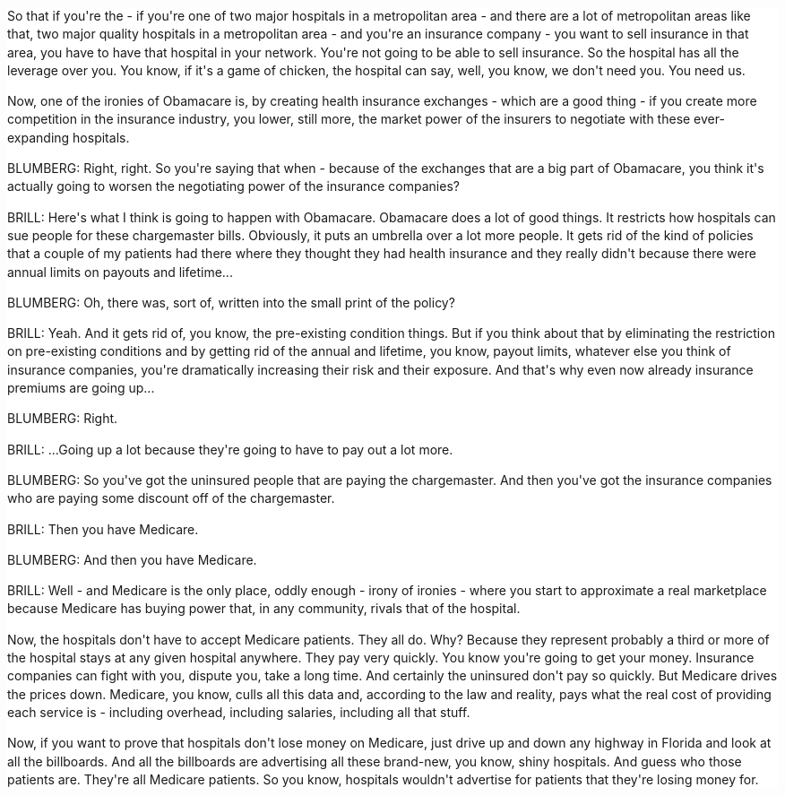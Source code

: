 So that if you're the - if you're one of two major hospitals in a metropolitan area - and there are a lot of metropolitan areas like that, two major quality hospitals in a metropolitan area - and you're an insurance company - you want to sell insurance in that area, you have to have that hospital in your network. You're not going to be able to sell insurance. So the hospital has all the leverage over you. You know, if it's a game of chicken, the hospital can say, well, you know, we don't need you. You need us.

Now, one of the ironies of Obamacare is, by creating health insurance exchanges - which are a good thing - if you create more competition in the insurance industry, you lower, still more, the market power of the insurers to negotiate with these ever-expanding hospitals.

BLUMBERG: Right, right. So you're saying that when - because of the exchanges that are a big part of Obamacare, you think it's actually going to worsen the negotiating power of the insurance companies?

BRILL: Here's what I think is going to happen with Obamacare. Obamacare does a lot of good things. It restricts how hospitals can sue people for these chargemaster bills. Obviously, it puts an umbrella over a lot more people. It gets rid of the kind of policies that a couple of my patients had there where they thought they had health insurance and they really didn't because there were annual limits on payouts and lifetime...

BLUMBERG: Oh, there was, sort of, written into the small print of the policy?

BRILL: Yeah. And it gets rid of, you know, the pre-existing condition things. But if you think about that by eliminating the restriction on pre-existing conditions and by getting rid of the annual and lifetime, you know, payout limits, whatever else you think of insurance companies, you're dramatically increasing their risk and their exposure. And that's why even now already insurance premiums are going up...

BLUMBERG: Right.

BRILL: ...Going up a lot because they're going to have to pay out a lot more.

BLUMBERG: So you've got the uninsured people that are paying the chargemaster. And then you've got the insurance companies who are paying some discount off of the chargemaster.

BRILL: Then you have Medicare.

BLUMBERG: And then you have Medicare.

BRILL: Well - and Medicare is the only place, oddly enough - irony of ironies - where you start to approximate a real marketplace because Medicare has buying power that, in any community, rivals that of the hospital.

Now, the hospitals don't have to accept Medicare patients. They all do. Why? Because they represent probably a third or more of the hospital stays at any given hospital anywhere. They pay very quickly. You know you're going to get your money. Insurance companies can fight with you, dispute you, take a long time. And certainly the uninsured don't pay so quickly. But Medicare drives the prices down. Medicare, you know, culls all this data and, according to the law and reality, pays what the real cost of providing each service is - including overhead, including salaries, including all that stuff.

Now, if you want to prove that hospitals don't lose money on Medicare, just drive up and down any highway in Florida and look at all the billboards. And all the billboards are advertising all these brand-new, you know, shiny hospitals. And guess who those patients are. They're all Medicare patients. So you know, hospitals wouldn't advertise for patients that they're losing money for.
